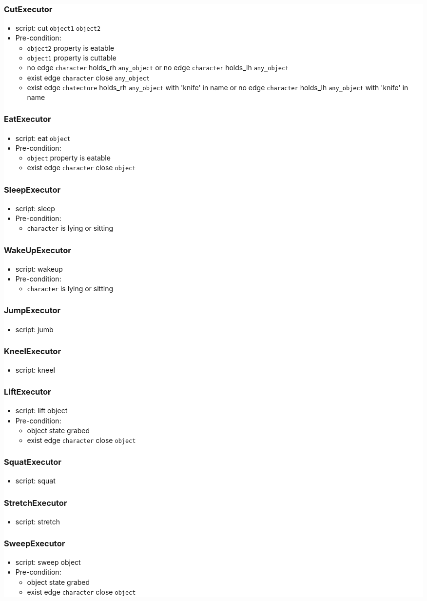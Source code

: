 
### CutExecutor
- script: cut `object1` `object2`
- Pre-condition:
	- `object2` property is eatable
	- `object1` property is cuttable
	- no edge `character` holds_rh `any_object` or no edge `character` holds_lh `any_object`
	- exist edge `character` close `any_object`
	- exist edge `chatectore` holds_rh `any_object` with 'knife' in name or no edge `character` holds_lh `any_object` with 'knife' in name


### EatExecutor
- script: eat `object`
- Pre-condition:
	- `object` property is eatable
	- exist edge `character` close `object`


### SleepExecutor
- script: sleep
- Pre-condition:
	- `character` is lying or sitting


### WakeUpExecutor
- script: wakeup
- Pre-condition:
	- `character` is lying or sitting

### JumpExecutor
- script: jumb

### KneelExecutor
- script: kneel

### LiftExecutor
- script: lift object
- Pre-condition:
	- object state grabed
 	- exist edge `character` close `object`

### SquatExecutor
- script: squat

### StretchExecutor
- script: stretch

### SweepExecutor
- script: sweep object
- Pre-condition:
	- object state grabed
 	- exist edge `character` close `object`
